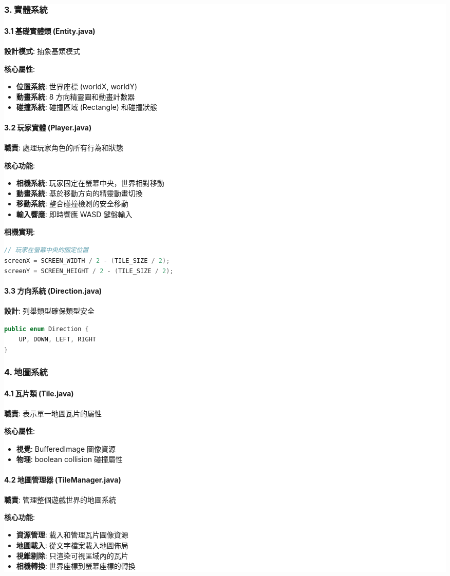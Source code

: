 ### 3. 實體系統

#### 3.1 基礎實體類 (Entity.java)

**設計模式**: 抽象基類模式

**核心屬性**:
- **位置系統**: 世界座標 (worldX, worldY)
- **動畫系統**: 8 方向精靈圖和動畫計數器
- **碰撞系統**: 碰撞區域 (Rectangle) 和碰撞狀態

#### 3.2 玩家實體 (Player.java)

**職責**: 處理玩家角色的所有行為和狀態

**核心功能**:
- **相機系統**: 玩家固定在螢幕中央，世界相對移動
- **動畫系統**: 基於移動方向的精靈動畫切換
- **移動系統**: 整合碰撞檢測的安全移動
- **輸入響應**: 即時響應 WASD 鍵盤輸入

**相機實現**:
```java
// 玩家在螢幕中央的固定位置
screenX = SCREEN_WIDTH / 2 - (TILE_SIZE / 2);
screenY = SCREEN_HEIGHT / 2 - (TILE_SIZE / 2);
```

#### 3.3 方向系統 (Direction.java)

**設計**: 列舉類型確保類型安全
```java
public enum Direction {
    UP, DOWN, LEFT, RIGHT
}
```

### 4. 地圖系統

#### 4.1 瓦片類 (Tile.java)

**職責**: 表示單一地圖瓦片的屬性

**核心屬性**:
- **視覺**: BufferedImage 圖像資源
- **物理**: boolean collision 碰撞屬性

#### 4.2 地圖管理器 (TileManager.java)

**職責**: 管理整個遊戲世界的地圖系統

**核心功能**:
- **資源管理**: 載入和管理瓦片圖像資源
- **地圖載入**: 從文字檔案載入地圖佈局
- **視錐剔除**: 只渲染可視區域內的瓦片
- **相機轉換**: 世界座標到螢幕座標的轉換

